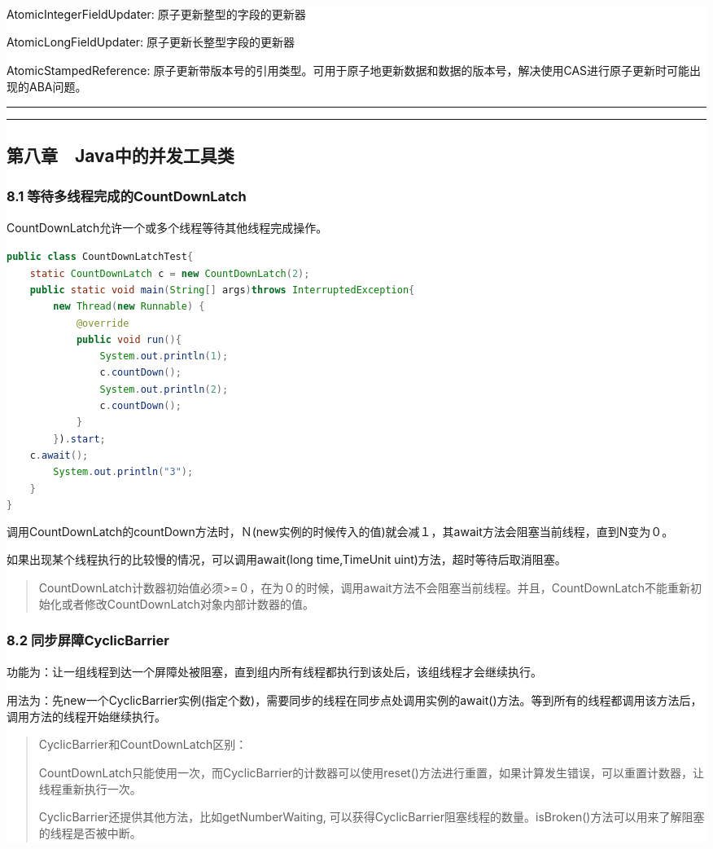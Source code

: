 AtomicIntegerFieldUpdater: 原子更新整型的字段的更新器

AtomicLongFieldUpdater: 原子更新长整型字段的更新器

AtomicStampedReference: 原子更新带版本号的引用类型。可用于原子地更新数据和数据的版本号，解决使用CAS进行原子更新时可能出现的ABA问题。



---

---



## 第八章　Java中的并发工具类



### 8.1 等待多线程完成的CountDownLatch

CountDownLatch允许一个或多个线程等待其他线程完成操作。

```java
public class CountDownLatchTest{
    static CountDownLatch c = new CountDownLatch(2);
    public static void main(String[] args)throws InterruptedException{
        new Thread(new Runnable) {
            @override
            public void run(){
                System.out.println(1);
                c.countDown();
                System.out.println(2);
                c.countDown();
            }
        }).start;
    c.await();
        System.out.println("3");
    }
}
```

调用CountDownLatch的countDown方法时，Ｎ(new实例的时候传入的值)就会减１，其await方法会阻塞当前线程，直到N变为０。

如果出现某个线程执行的比较慢的情况，可以调用await(long time,TimeUnit uint)方法，超时等待后取消阻塞。

>  CountDownLatch计数器初始值必须>=０，在为０的时候，调用await方法不会阻塞当前线程。并且，CountDownLatch不能重新初始化或者修改CountDownLatch对象内部计数器的值。

### 8.2 同步屏障CyclicBarrier

功能为：让一组线程到达一个屏障处被阻塞，直到组内所有线程都执行到该处后，该组线程才会继续执行。

用法为：先new一个CyclicBarrier实例(指定个数)，需要同步的线程在同步点处调用实例的await()方法。等到所有的线程都调用该方法后，调用方法的线程开始继续执行。

> CyclicBarrier和CountDownLatch区别：
>
> CountDownLatch只能使用一次，而CyclicBarrier的计数器可以使用reset()方法进行重置，如果计算发生错误，可以重置计数器，让线程重新执行一次。
>
> CyclicBarrier还提供其他方法，比如getNumberWaiting, 可以获得CyclicBarrier阻塞线程的数量。isBroken()方法可以用来了解阻塞的线程是否被中断。







